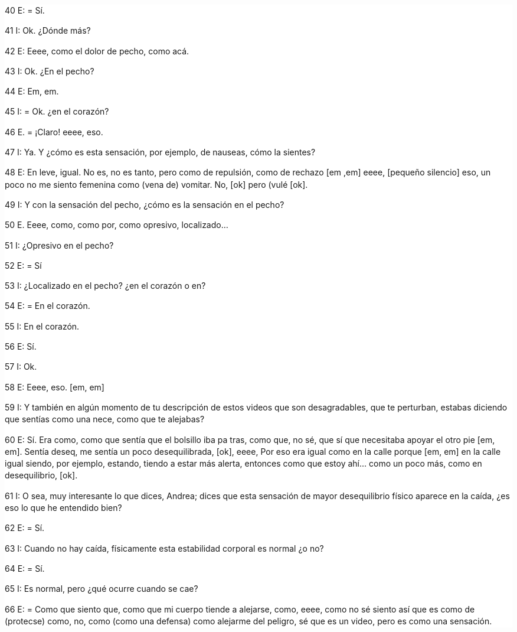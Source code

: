 40	E: = Sí. 

41	I: Ok. ¿Dónde más? 

42	E: Eeee, como el dolor de pecho, como acá.

43	I: Ok. ¿En el pecho?

44	E: Em, em.

45	I: = Ok. ¿en el corazón?

46	E. = ¡Claro! eeee, eso. 

47	I: Ya. Y ¿cómo es esta sensación, por ejemplo, de nauseas, cómo la sientes? 

48	E: En leve, igual. No es, no es tanto, pero como de repulsión, como de rechazo [em ,em] eeee, [pequeño silencio] eso, un poco no me siento femenina como (vena de) vomitar. No, [ok] pero (vulé [ok]. 

49	I: Y con la sensación del pecho, ¿cómo es la sensación en el pecho? 

50	E. Eeee, como, como por, como opresivo, localizado…

51	I: ¿Opresivo en el pecho?

52	E: = Sí

53	I: ¿Localizado en el pecho? ¿en el corazón o en?

54	E: = En el corazón. 

55	I: En el corazón.

56	E: Sí.

57	I: Ok. 

58	E: Eeee, eso. [em, em] 

59	I: Y también en algún momento de tu descripción de estos videos que son desagradables, que te perturban, estabas diciendo que sentías como una nece, como que te alejabas?

60	E: Sí. Era como, como que sentía que el bolsillo iba pa tras, como que, no sé, que sí que necesitaba apoyar el otro pie [em, em]. Sentía deseq, me sentía un poco desequilibrada, [ok], eeee, Por eso era igual como en la calle porque [em, em] en la calle igual siendo, por ejemplo, estando, tiendo a estar más alerta, entonces como que estoy ahí… como un poco más, como en desequilibrio, [ok].

61	I: O sea, muy interesante lo que dices, Andrea; dices que esta sensación de mayor desequilibrio físico aparece en la caída, ¿es eso lo que he entendido bien?

62	E: = Sí. 

63	I: Cuando no hay caída, físicamente esta estabilidad corporal es normal ¿o no?

64	E: = Sí.

65	I: Es normal, pero ¿qué ocurre cuando se cae? 

66	E: = Como que siento que, como que mi cuerpo tiende a alejarse, como, eeee, como no sé siento así que es como de (protecse) como, no, como (como una defensa) como alejarme del peligro, sé que es un video, pero es como una sensación.
